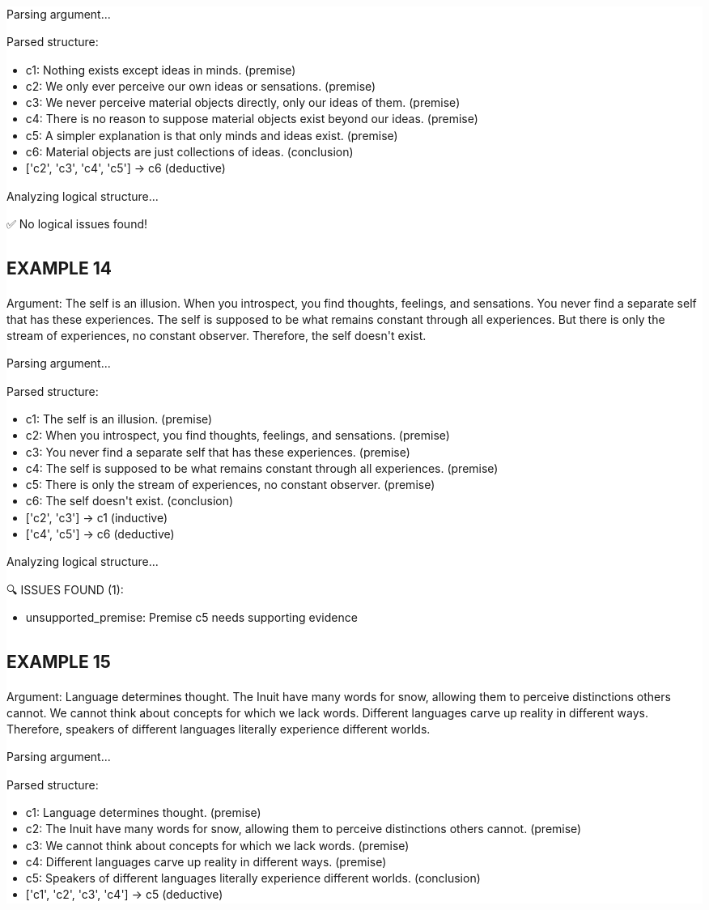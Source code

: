 Parsing argument...

Parsed structure:
- c1: Nothing exists except ideas in minds. (premise)
- c2: We only ever perceive our own ideas or sensations. (premise)
- c3: We never perceive material objects directly, only our ideas of them. (premise)
- c4: There is no reason to suppose material objects exist beyond our ideas. (premise)
- c5: A simpler explanation is that only minds and ideas exist. (premise)
- c6: Material objects are just collections of ideas. (conclusion)
- ['c2', 'c3', 'c4', 'c5'] → c6 (deductive)

Analyzing logical structure...

✅ No logical issues found!

## EXAMPLE 14
Argument: The self is an illusion. When you introspect, you find thoughts, feelings, and sensations. You never find a separate self that has these experiences. The self is supposed to be what remains constant through all experiences. But there is only the stream of experiences, no constant observer. Therefore, the self doesn't exist.

Parsing argument...

Parsed structure:
- c1: The self is an illusion. (premise)
- c2: When you introspect, you find thoughts, feelings, and sensations. (premise)
- c3: You never find a separate self that has these experiences. (premise)
- c4: The self is supposed to be what remains constant through all experiences. (premise)
- c5: There is only the stream of experiences, no constant observer. (premise)
- c6: The self doesn't exist. (conclusion)
- ['c2', 'c3'] → c1 (inductive)
- ['c4', 'c5'] → c6 (deductive)

Analyzing logical structure...

🔍 ISSUES FOUND (1):
  - unsupported_premise: Premise c5 needs supporting evidence

## EXAMPLE 15
Argument: Language determines thought. The Inuit have many words for snow, allowing them to perceive distinctions others cannot. We cannot think about concepts for which we lack words. Different languages carve up reality in different ways. Therefore, speakers of different languages literally experience different worlds.

Parsing argument...

Parsed structure:
- c1: Language determines thought. (premise)
- c2: The Inuit have many words for snow, allowing them to perceive distinctions others cannot. (premise)
- c3: We cannot think about concepts for which we lack words. (premise)
- c4: Different languages carve up reality in different ways. (premise)
- c5: Speakers of different languages literally experience different worlds. (conclusion)
- ['c1', 'c2', 'c3', 'c4'] → c5 (deductive)

